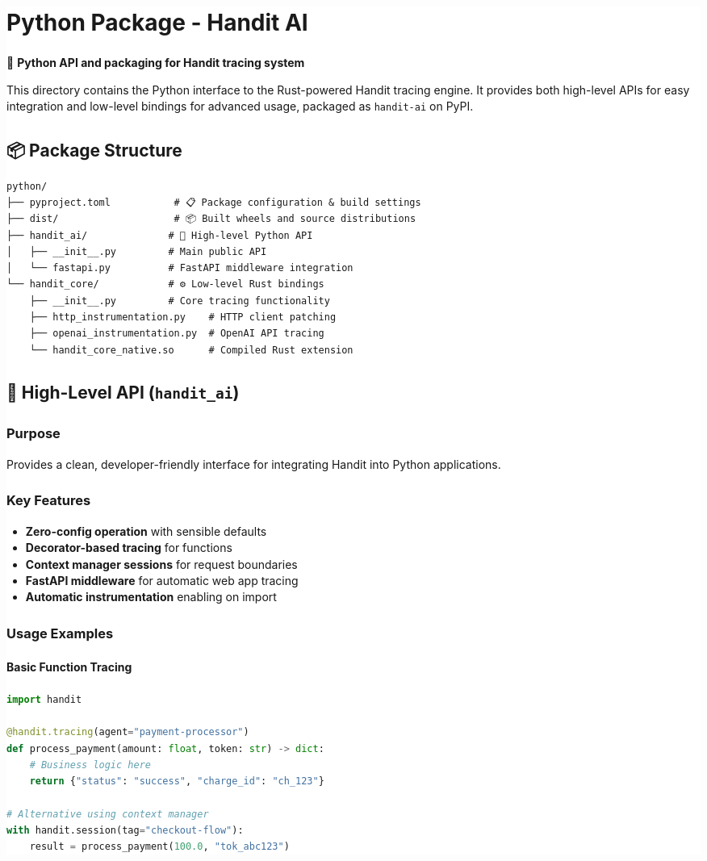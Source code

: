 # Python Package - Handit AI

🐍 **Python API and packaging for Handit tracing system**

This directory contains the Python interface to the Rust-powered Handit tracing engine. It provides both high-level APIs for easy integration and low-level bindings for advanced usage, packaged as `handit-ai` on PyPI.

## 📦 Package Structure

```
python/
├── pyproject.toml           # 📋 Package configuration & build settings
├── dist/                    # 📦 Built wheels and source distributions
├── handit_ai/              # 🎯 High-level Python API
│   ├── __init__.py         # Main public API
│   └── fastapi.py          # FastAPI middleware integration
└── handit_core/            # ⚙️ Low-level Rust bindings
    ├── __init__.py         # Core tracing functionality
    ├── http_instrumentation.py    # HTTP client patching
    ├── openai_instrumentation.py  # OpenAI API tracing
    └── handit_core_native.so      # Compiled Rust extension
```

## 🎯 High-Level API (`handit_ai`)

### Purpose
Provides a clean, developer-friendly interface for integrating Handit into Python applications.

### Key Features
- **Zero-config operation** with sensible defaults
- **Decorator-based tracing** for functions
- **Context manager sessions** for request boundaries
- **FastAPI middleware** for automatic web app tracing
- **Automatic instrumentation** enabling on import

### Usage Examples

#### Basic Function Tracing
```python
import handit

@handit.tracing(agent="payment-processor")
def process_payment(amount: float, token: str) -> dict:
    # Business logic here
    return {"status": "success", "charge_id": "ch_123"}

# Alternative using context manager
with handit.session(tag="checkout-flow"):
    result = process_payment(100.0, "tok_abc123")
```
